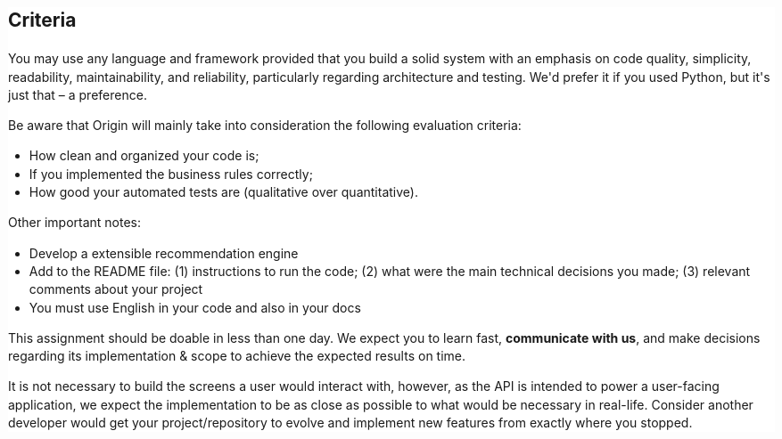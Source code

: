 ## Criteria
You may use any language and framework provided that you build a solid system with an emphasis on code quality, simplicity, readability, maintainability, and reliability, particularly regarding architecture and testing. We'd prefer it if you used Python, but it's just that – a preference.

Be aware that Origin will mainly take into consideration the following evaluation criteria:
* How clean and organized your code is;
* If you implemented the business rules correctly;
* How good your automated tests are (qualitative over quantitative).

Other important notes:
* Develop a extensible recommendation engine
* Add to the README file: (1) instructions to run the code; (2) what were the main technical decisions you made; (3) relevant comments about your project
* You must use English in your code and also in your docs

This assignment should be doable in less than one day. We expect you to learn fast, **communicate with us**, and make decisions regarding its implementation & scope to achieve the expected results on time.

It is not necessary to build the screens a user would interact with, however, as the API is intended to power a user-facing application, we expect the implementation to be as close as possible to what would be necessary in real-life. Consider another developer would get your project/repository to evolve and implement new features from exactly where you stopped.


